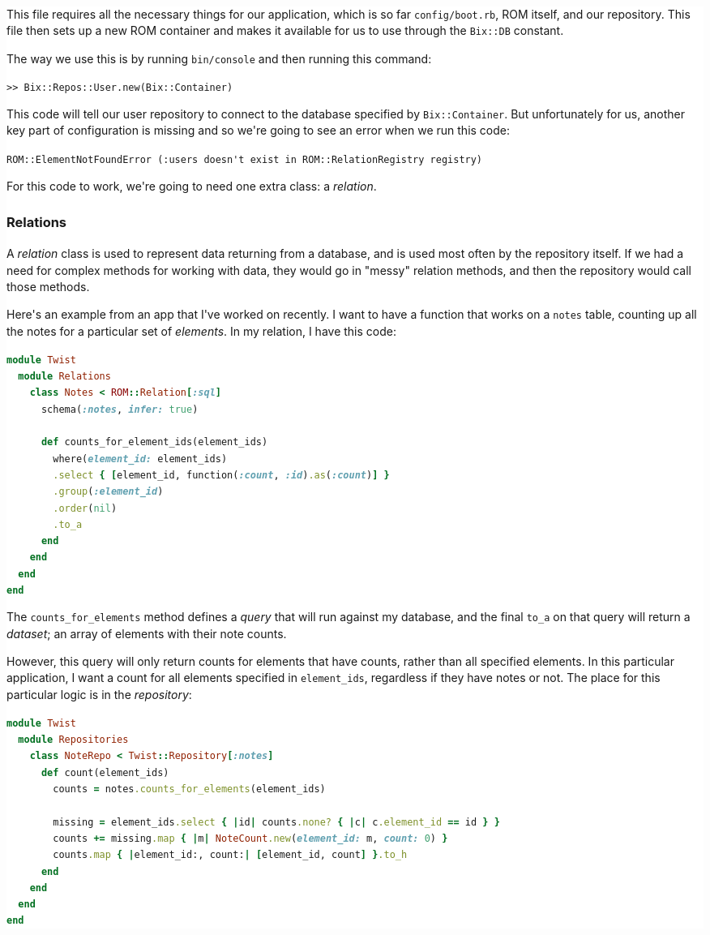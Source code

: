 This file requires all the necessary things for our application, which is so far `config/boot.rb`, ROM itself, and our repository. This file then sets up a new ROM container and makes it available for us to use through the `Bix::DB` constant.

The way we use this is by running `bin/console` and then running this command:

```
>> Bix::Repos::User.new(Bix::Container)
```

This code will tell our user repository to connect to the database specified by `Bix::Container`. But unfortunately for us, another key part of configuration is missing and so we're going to see an error when we run this code:

```
ROM::ElementNotFoundError (:users doesn't exist in ROM::RelationRegistry registry)
```

For this code to work, we're going to need one extra class: a _relation_.

### Relations

A _relation_ class is used to represent data returning from a database, and is used most often by the repository itself. If we had a need for complex methods for working with data, they would go in "messy" relation methods, and then the repository would call those methods.

Here's an example from an app that I've worked on recently. I want to have a function that works on a `notes` table, counting up all the notes for a particular set of _elements_. In my relation, I have this code:

```ruby
module Twist
  module Relations
    class Notes < ROM::Relation[:sql]
      schema(:notes, infer: true)

      def counts_for_element_ids(element_ids)
        where(element_id: element_ids)
        .select { [element_id, function(:count, :id).as(:count)] }
        .group(:element_id)
        .order(nil)
        .to_a
      end
    end
  end
end
```

The `counts_for_elements` method defines a _query_ that will run against my database, and the final `to_a` on that query will return a _dataset_; an array of elements with their note counts.

However, this query will only return counts for elements that have counts, rather than all specified elements. In this particular application, I want a count for all elements specified in `element_ids`, regardless if they have notes or not. The place for this particular logic is in the _repository_:

```ruby
module Twist
  module Repositories
    class NoteRepo < Twist::Repository[:notes]
      def count(element_ids)
        counts = notes.counts_for_elements(element_ids)

        missing = element_ids.select { |id| counts.none? { |c| c.element_id == id } }
        counts += missing.map { |m| NoteCount.new(element_id: m, count: 0) }
        counts.map { |element_id:, count:| [element_id, count] }.to_h
      end
    end
  end
end
```